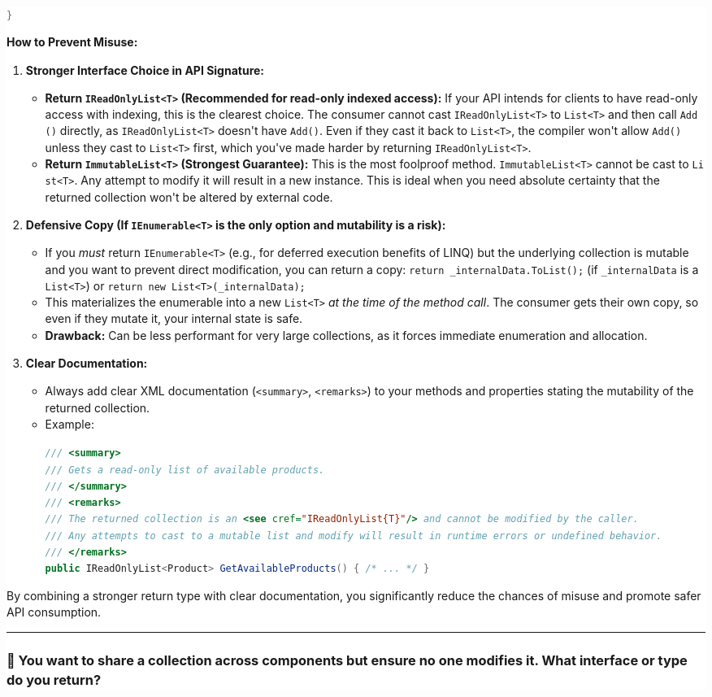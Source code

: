```csharp
}
```

**How to Prevent Misuse:**

1.  **Stronger Interface Choice in API Signature:**

      * **Return `IReadOnlyList<T>` (Recommended for read-only indexed access):** If your API intends for clients to have read-only access with indexing, this is the clearest choice. The consumer cannot cast `IReadOnlyList<T>` to `List<T>` and then call `Add()` directly, as `IReadOnlyList<T>` doesn't have `Add()`. Even if they cast it back to `List<T>`, the compiler won't allow `Add()` unless they cast to `List<T>` first, which you've made harder by returning `IReadOnlyList<T>`.
      * **Return `ImmutableList<T>` (Strongest Guarantee):** This is the most foolproof method. `ImmutableList<T>` cannot be cast to `List<T>`. Any attempt to modify it will result in a new instance. This is ideal when you need absolute certainty that the returned collection won't be altered by external code.

2.  **Defensive Copy (If `IEnumerable<T>` is the only option and mutability is a risk):**

      * If you *must* return `IEnumerable<T>` (e.g., for deferred execution benefits of LINQ) but the underlying collection is mutable and you want to prevent direct modification, you can return a copy:
        `return _internalData.ToList();` (if `_internalData` is a `List<T>`) or `return new List<T>(_internalData);`
      * This materializes the enumerable into a new `List<T>` *at the time of the method call*. The consumer gets their own copy, so even if they mutate it, your internal state is safe.
      * **Drawback:** Can be less performant for very large collections, as it forces immediate enumeration and allocation.

3.  **Clear Documentation:**

      * Always add clear XML documentation (`<summary>`, `<remarks>`) to your methods and properties stating the mutability of the returned collection.
      * Example:
        ```csharp
        /// <summary>
        /// Gets a read-only list of available products.
        /// </summary>
        /// <remarks>
        /// The returned collection is an <see cref="IReadOnlyList{T}"/> and cannot be modified by the caller.
        /// Any attempts to cast to a mutable list and modify will result in runtime errors or undefined behavior.
        /// </remarks>
        public IReadOnlyList<Product> GetAvailableProducts() { /* ... */ }
        ```

By combining a stronger return type with clear documentation, you significantly reduce the chances of misuse and promote safer API consumption.

-----

### 🔹 You want to share a collection across components but ensure no one modifies it. What interface or type do you return?

